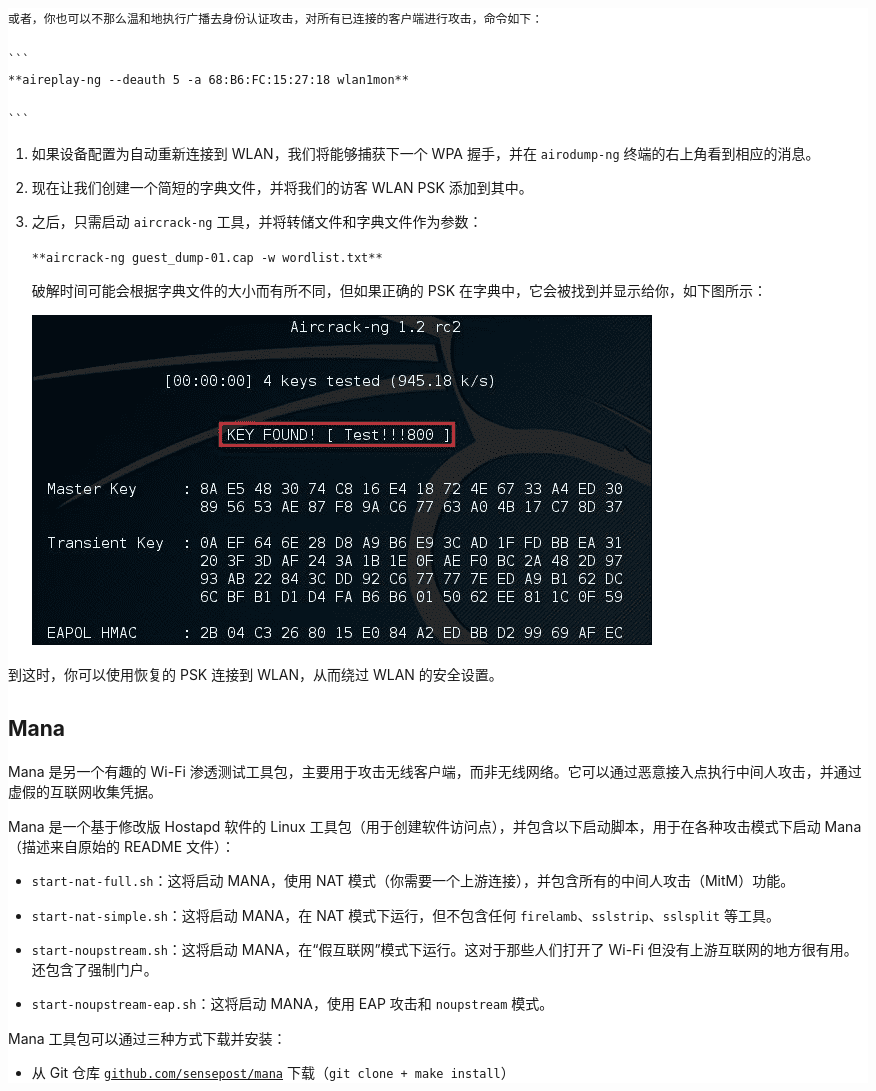     或者，你也可以不那么温和地执行广播去身份认证攻击，对所有已连接的客户端进行攻击，命令如下：

    ```
    **aireplay-ng --deauth 5 -a 68:B6:FC:15:27:18 wlan1mon**

    ```

1.  如果设备配置为自动重新连接到 WLAN，我们将能够捕获下一个 WPA 握手，并在 `airodump-ng` 终端的右上角看到相应的消息。

1.  现在让我们创建一个简短的字典文件，并将我们的访客 WLAN PSK 添加到其中。

1.  之后，只需启动 `aircrack-ng` 工具，并将转储文件和字典文件作为参数：

    ```
    **aircrack-ng guest_dump-01.cap -w wordlist.txt**

    ```

    破解时间可能会根据字典文件的大小而有所不同，但如果正确的 PSK 在字典中，它会被找到并显示给你，如下图所示：

    ![Exercise](img/00054.jpeg)

到这时，你可以使用恢复的 PSK 连接到 WLAN，从而绕过 WLAN 的安全设置。

## Mana

Mana 是另一个有趣的 Wi-Fi 渗透测试工具包，主要用于攻击无线客户端，而非无线网络。它可以通过恶意接入点执行中间人攻击，并通过虚假的互联网收集凭据。

Mana 是一个基于修改版 Hostapd 软件的 Linux 工具包（用于创建软件访问点），并包含以下启动脚本，用于在各种攻击模式下启动 Mana（描述来自原始的 README 文件）：

+   `start-nat-full.sh`：这将启动 MANA，使用 NAT 模式（你需要一个上游连接），并包含所有的中间人攻击（MitM）功能。

+   `start-nat-simple.sh`：这将启动 MANA，在 NAT 模式下运行，但不包含任何 `firelamb`、`sslstrip`、`sslsplit` 等工具。

+   `start-noupstream.sh`：这将启动 MANA，在“假互联网”模式下运行。这对于那些人们打开了 Wi-Fi 但没有上游互联网的地方很有用。还包含了强制门户。

+   `start-noupstream-eap.sh`：这将启动 MANA，使用 EAP 攻击和 `noupstream` 模式。

Mana 工具包可以通过三种方式下载并安装：

+   从 Git 仓库 [`github.com/sensepost/mana`](https://github.com/sensepost/mana) 下载（`git clone + make install`）
